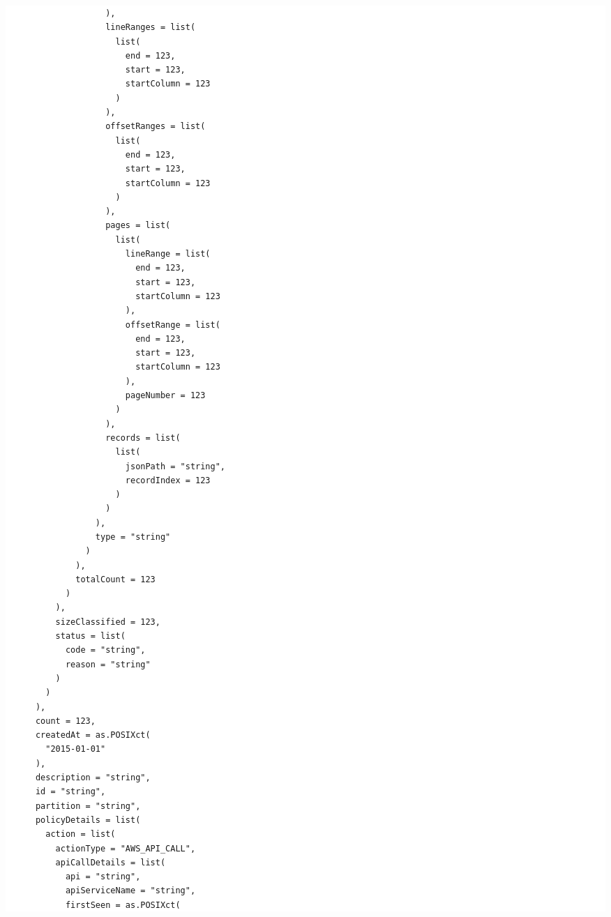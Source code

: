                         ),
                        lineRanges = list(
                          list(
                            end = 123,
                            start = 123,
                            startColumn = 123
                          )
                        ),
                        offsetRanges = list(
                          list(
                            end = 123,
                            start = 123,
                            startColumn = 123
                          )
                        ),
                        pages = list(
                          list(
                            lineRange = list(
                              end = 123,
                              start = 123,
                              startColumn = 123
                            ),
                            offsetRange = list(
                              end = 123,
                              start = 123,
                              startColumn = 123
                            ),
                            pageNumber = 123
                          )
                        ),
                        records = list(
                          list(
                            jsonPath = "string",
                            recordIndex = 123
                          )
                        )
                      ),
                      type = "string"
                    )
                  ),
                  totalCount = 123
                )
              ),
              sizeClassified = 123,
              status = list(
                code = "string",
                reason = "string"
              )
            )
          ),
          count = 123,
          createdAt = as.POSIXct(
            "2015-01-01"
          ),
          description = "string",
          id = "string",
          partition = "string",
          policyDetails = list(
            action = list(
              actionType = "AWS_API_CALL",
              apiCallDetails = list(
                api = "string",
                apiServiceName = "string",
                firstSeen = as.POSIXct(